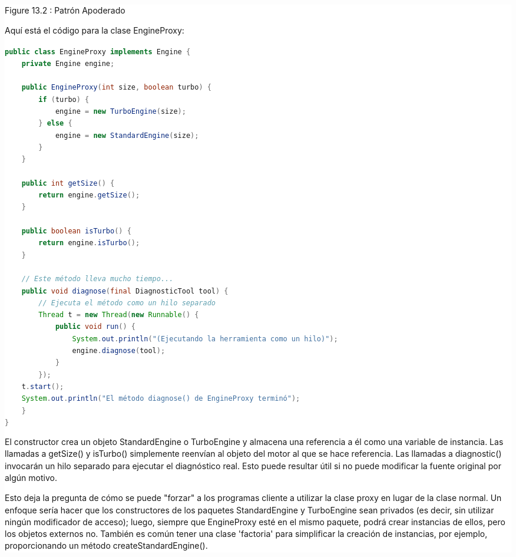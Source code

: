 Figure 13.2 : Patrón Apoderado

Aquí está el código para la clase EngineProxy:

```java
public class EngineProxy implements Engine {
    private Engine engine;

    public EngineProxy(int size, boolean turbo) {
        if (turbo) {
            engine = new TurboEngine(size);
        } else {
            engine = new StandardEngine(size);
        }
    }

    public int getSize() {
        return engine.getSize();
    }

    public boolean isTurbo() {
        return engine.isTurbo();
    }

    // Este método lleva mucho tiempo...
    public void diagnose(final DiagnosticTool tool) {
        // Ejecuta el método como un hilo separado
        Thread t = new Thread(new Runnable() {
            public void run() {
                System.out.println("(Ejecutando la herramienta como un hilo)");
                engine.diagnose(tool);
            }
        });
    t.start();
    System.out.println("El método diagnose() de EngineProxy terminó");
    }
}
```

El constructor crea un objeto StandardEngine o TurboEngine y almacena una referencia a él como una variable de instancia. Las llamadas a getSize() y isTurbo() simplemente reenvían al objeto del motor al que se hace referencia. Las llamadas a diagnostic() invocarán un hilo separado para ejecutar el diagnóstico real. Esto puede resultar útil si no puede modificar la fuente original por algún motivo.

Esto deja la pregunta de cómo se puede "forzar" a los programas cliente a utilizar la clase proxy en lugar de la clase normal. Un enfoque sería hacer que los constructores de los paquetes StandardEngine y TurboEngine sean privados (es decir, sin utilizar ningún modificador de acceso); luego, siempre que EngineProxy esté en el mismo paquete, podrá crear instancias de ellos, pero los objetos externos no. También es común tener una clase 'factoria' para simplificar la creación de instancias, por ejemplo, proporcionando un método createStandardEngine().
